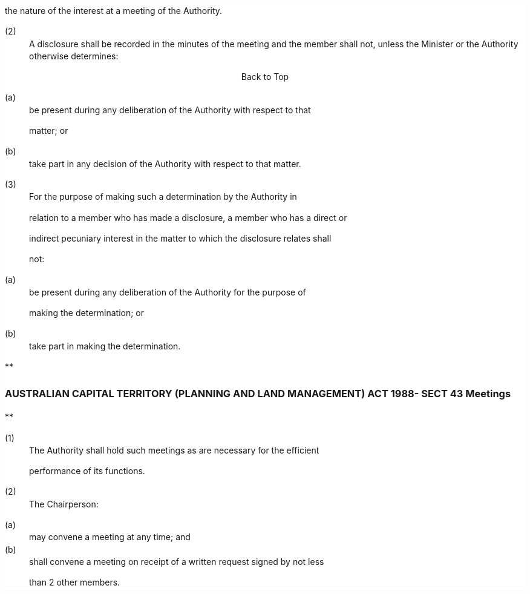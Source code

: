 the nature of the interest at a meeting of the Authority.</dd> <dt>(2)</dt><dd>A disclosure shall be recorded in the minutes of the meeting and the member shall not, unless the Minister or the Authority otherwise determines: </dd> </dl></dl>

<center>Back to Top</center>

<dl compact=""><dl compact=""><dl compact="">

<dt>(a)</dt><dd>be present during any deliberation of the Authority with respect to that

matter; or</dd>

<dt>(b)</dt><dd>take part in any decision of the Authority with respect to that matter.

</dd>

</dl></dl></dl>

<dl compact=""><dl compact="">

<dt>(3)</dt><dd>For the purpose of making such a determination by the Authority in

relation to a member who has made a disclosure, a member who has a direct or

indirect pecuniary interest in the matter to which the disclosure relates shall

not:

</dd> </dl></dl>

<dl compact=""><dl compact=""><dl compact="">

<dt>(a)</dt><dd>be present during any deliberation of the Authority for the purpose of

making the determination; or</dd>

<dt>(b)</dt><dd>take part in making the determination.

</dd>

</dl></dl></dl>

**

###  AUSTRALIAN CAPITAL TERRITORY (PLANNING AND LAND MANAGEMENT) ACT 1988- SECT 43  Meetings 
**

 <dl compact=""><dl compact="">

<dt>(1)</dt><dd>The Authority shall hold such meetings as are necessary for the efficient

performance of its functions.</dd> <dt>(2)</dt><dd>The Chairperson: </dd> </dl></dl>

<dl compact=""><dl compact=""><dl compact="">

<dt>(a)</dt><dd>may convene a meeting at any time; and</dd>

<dt>(b)</dt><dd>shall convene a meeting on receipt of a written request signed by not less

than 2 other members.

</dd>
